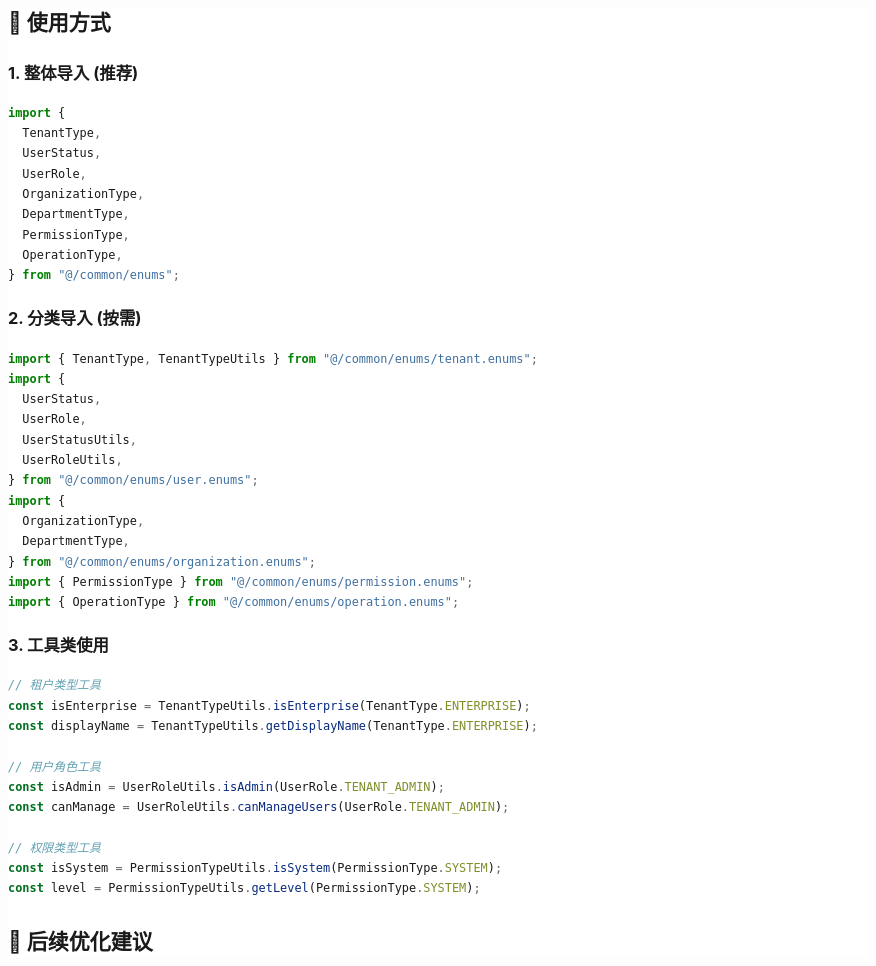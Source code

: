 ## 🎯 使用方式

### 1. 整体导入 (推荐)

```typescript
import {
  TenantType,
  UserStatus,
  UserRole,
  OrganizationType,
  DepartmentType,
  PermissionType,
  OperationType,
} from "@/common/enums";
```

### 2. 分类导入 (按需)

```typescript
import { TenantType, TenantTypeUtils } from "@/common/enums/tenant.enums";
import {
  UserStatus,
  UserRole,
  UserStatusUtils,
  UserRoleUtils,
} from "@/common/enums/user.enums";
import {
  OrganizationType,
  DepartmentType,
} from "@/common/enums/organization.enums";
import { PermissionType } from "@/common/enums/permission.enums";
import { OperationType } from "@/common/enums/operation.enums";
```

### 3. 工具类使用

```typescript
// 租户类型工具
const isEnterprise = TenantTypeUtils.isEnterprise(TenantType.ENTERPRISE);
const displayName = TenantTypeUtils.getDisplayName(TenantType.ENTERPRISE);

// 用户角色工具
const isAdmin = UserRoleUtils.isAdmin(UserRole.TENANT_ADMIN);
const canManage = UserRoleUtils.canManageUsers(UserRole.TENANT_ADMIN);

// 权限类型工具
const isSystem = PermissionTypeUtils.isSystem(PermissionType.SYSTEM);
const level = PermissionTypeUtils.getLevel(PermissionType.SYSTEM);
```

## 🚀 后续优化建议
